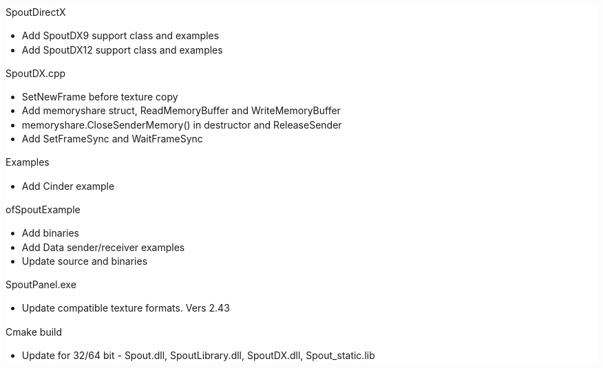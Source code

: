 SpoutDirectX
- Add SpoutDX9 support class and examples
- Add SpoutDX12 support class and examples

SpoutDX.cpp
- SetNewFrame before texture copy
- Add memoryshare struct, ReadMemoryBuffer and WriteMemoryBuffer
- memoryshare.CloseSenderMemory() in destructor and ReleaseSender
- Add SetFrameSync and WaitFrameSync

Examples
- Add Cinder example

ofSpoutExample
- Add binaries
- Add Data sender/receiver examples
- Update source and binaries

SpoutPanel.exe
- Update compatible texture formats. Vers 2.43

Cmake build
- Update for 32/64 bit - Spout.dll, SpoutLibrary.dll, SpoutDX.dll, Spout_static.lib
